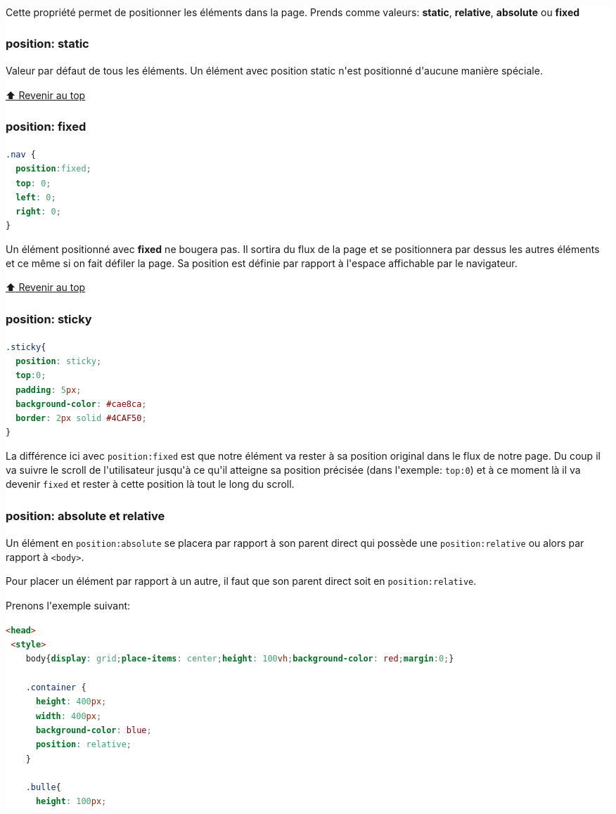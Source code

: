 Cette propriété permet de positionner les éléments dans la page. Prends comme valeurs: **static**, **relative**, **absolute** ou **fixed**

### position: static

Valeur par défaut de tous les éléments. Un élément avec position static n'est positionné d'aucune manière spéciale.

[:arrow_up: Revenir au top](#table-des-matières)

### position: fixed

```css
.nav {
  position:fixed;
  top: 0;
  left: 0;
  right: 0;
}
```

Un élément positionné avec **fixed** ne bougera pas. Il sortira du flux de la page et se positionnera par dessus les autres éléments et ce même si on fait défiler la page. Sa position est définie par rapport à l'espace affichable par le navigateur.

[:arrow_up: Revenir au top](#table-des-matières)

### position: sticky

```css
.sticky{
  position: sticky;
  top:0;
  padding: 5px;
  background-color: #cae8ca;
  border: 2px solid #4CAF50;
}
```

La différence ici avec `position:fixed` est que notre élément va rester à sa position original dans le flux de notre page. Du coup il va suivre le scroll de l'utilisateur jusqu'à ce qu'il atteigne sa position précisée (dans l'exemple: `top:0`) et à ce moment là il va devenir `fixed` et rester à cette position là tout le long du scroll.

### position: absolute et relative

Un élément en `position:absolute` se placera par rapport à son parent direct qui possède une `position:relative` ou alors par rapport à `<body>`.

Pour placer un élément par rapport à un autre, il faut que son parent direct soit en `position:relative`.

Prenons l'exemple suivant:

```html
<head>
 <style>
    body{display: grid;place-items: center;height: 100vh;background-color: red;margin:0;}
    
    .container {
      height: 400px;
      width: 400px;
      background-color: blue;
      position: relative;
    }
    
    .bulle{
      height: 100px;
```